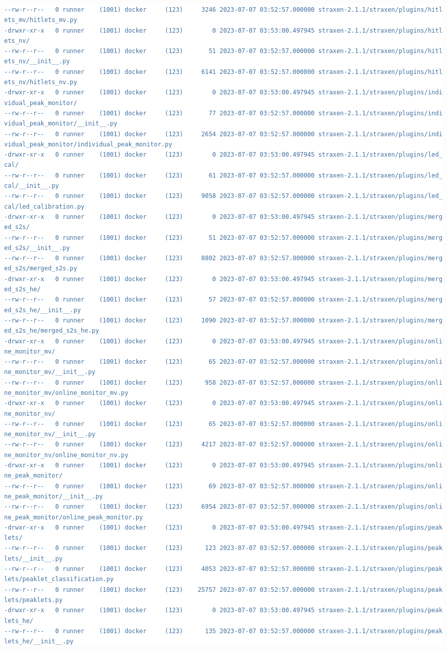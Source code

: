 ```diff
--rw-r--r--   0 runner    (1001) docker     (123)     3246 2023-07-07 03:52:57.000000 straxen-2.1.1/straxen/plugins/hitlets_mv/hitlets_mv.py
-drwxr-xr-x   0 runner    (1001) docker     (123)        0 2023-07-07 03:53:00.497945 straxen-2.1.1/straxen/plugins/hitlets_nv/
--rw-r--r--   0 runner    (1001) docker     (123)       51 2023-07-07 03:52:57.000000 straxen-2.1.1/straxen/plugins/hitlets_nv/__init__.py
--rw-r--r--   0 runner    (1001) docker     (123)     6141 2023-07-07 03:52:57.000000 straxen-2.1.1/straxen/plugins/hitlets_nv/hitlets_nv.py
-drwxr-xr-x   0 runner    (1001) docker     (123)        0 2023-07-07 03:53:00.497945 straxen-2.1.1/straxen/plugins/individual_peak_monitor/
--rw-r--r--   0 runner    (1001) docker     (123)       77 2023-07-07 03:52:57.000000 straxen-2.1.1/straxen/plugins/individual_peak_monitor/__init__.py
--rw-r--r--   0 runner    (1001) docker     (123)     2654 2023-07-07 03:52:57.000000 straxen-2.1.1/straxen/plugins/individual_peak_monitor/individual_peak_monitor.py
-drwxr-xr-x   0 runner    (1001) docker     (123)        0 2023-07-07 03:53:00.497945 straxen-2.1.1/straxen/plugins/led_cal/
--rw-r--r--   0 runner    (1001) docker     (123)       61 2023-07-07 03:52:57.000000 straxen-2.1.1/straxen/plugins/led_cal/__init__.py
--rw-r--r--   0 runner    (1001) docker     (123)     9058 2023-07-07 03:52:57.000000 straxen-2.1.1/straxen/plugins/led_cal/led_calibration.py
-drwxr-xr-x   0 runner    (1001) docker     (123)        0 2023-07-07 03:53:00.497945 straxen-2.1.1/straxen/plugins/merged_s2s/
--rw-r--r--   0 runner    (1001) docker     (123)       51 2023-07-07 03:52:57.000000 straxen-2.1.1/straxen/plugins/merged_s2s/__init__.py
--rw-r--r--   0 runner    (1001) docker     (123)     8802 2023-07-07 03:52:57.000000 straxen-2.1.1/straxen/plugins/merged_s2s/merged_s2s.py
-drwxr-xr-x   0 runner    (1001) docker     (123)        0 2023-07-07 03:53:00.497945 straxen-2.1.1/straxen/plugins/merged_s2s_he/
--rw-r--r--   0 runner    (1001) docker     (123)       57 2023-07-07 03:52:57.000000 straxen-2.1.1/straxen/plugins/merged_s2s_he/__init__.py
--rw-r--r--   0 runner    (1001) docker     (123)     1090 2023-07-07 03:52:57.000000 straxen-2.1.1/straxen/plugins/merged_s2s_he/merged_s2s_he.py
-drwxr-xr-x   0 runner    (1001) docker     (123)        0 2023-07-07 03:53:00.497945 straxen-2.1.1/straxen/plugins/online_monitor_mv/
--rw-r--r--   0 runner    (1001) docker     (123)       65 2023-07-07 03:52:57.000000 straxen-2.1.1/straxen/plugins/online_monitor_mv/__init__.py
--rw-r--r--   0 runner    (1001) docker     (123)      958 2023-07-07 03:52:57.000000 straxen-2.1.1/straxen/plugins/online_monitor_mv/online_monitor_mv.py
-drwxr-xr-x   0 runner    (1001) docker     (123)        0 2023-07-07 03:53:00.497945 straxen-2.1.1/straxen/plugins/online_monitor_nv/
--rw-r--r--   0 runner    (1001) docker     (123)       65 2023-07-07 03:52:57.000000 straxen-2.1.1/straxen/plugins/online_monitor_nv/__init__.py
--rw-r--r--   0 runner    (1001) docker     (123)     4217 2023-07-07 03:52:57.000000 straxen-2.1.1/straxen/plugins/online_monitor_nv/online_monitor_nv.py
-drwxr-xr-x   0 runner    (1001) docker     (123)        0 2023-07-07 03:53:00.497945 straxen-2.1.1/straxen/plugins/online_peak_monitor/
--rw-r--r--   0 runner    (1001) docker     (123)       69 2023-07-07 03:52:57.000000 straxen-2.1.1/straxen/plugins/online_peak_monitor/__init__.py
--rw-r--r--   0 runner    (1001) docker     (123)     6954 2023-07-07 03:52:57.000000 straxen-2.1.1/straxen/plugins/online_peak_monitor/online_peak_monitor.py
-drwxr-xr-x   0 runner    (1001) docker     (123)        0 2023-07-07 03:53:00.497945 straxen-2.1.1/straxen/plugins/peaklets/
--rw-r--r--   0 runner    (1001) docker     (123)      123 2023-07-07 03:52:57.000000 straxen-2.1.1/straxen/plugins/peaklets/__init__.py
--rw-r--r--   0 runner    (1001) docker     (123)     4053 2023-07-07 03:52:57.000000 straxen-2.1.1/straxen/plugins/peaklets/peaklet_classification.py
--rw-r--r--   0 runner    (1001) docker     (123)    25757 2023-07-07 03:52:57.000000 straxen-2.1.1/straxen/plugins/peaklets/peaklets.py
-drwxr-xr-x   0 runner    (1001) docker     (123)        0 2023-07-07 03:53:00.497945 straxen-2.1.1/straxen/plugins/peaklets_he/
--rw-r--r--   0 runner    (1001) docker     (123)      135 2023-07-07 03:52:57.000000 straxen-2.1.1/straxen/plugins/peaklets_he/__init__.py
```